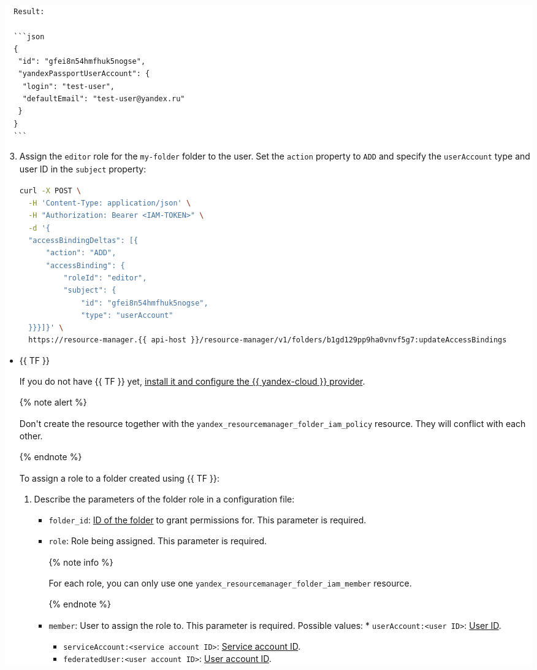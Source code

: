       Result:

      ```json
      {
       "id": "gfei8n54hmfhuk5nogse",
       "yandexPassportUserAccount": {
        "login": "test-user",
        "defaultEmail": "test-user@yandex.ru"
       }
      }
      ```
  3. Assign the `editor` role for the `my-folder` folder to the user. Set the `action` property to `ADD` and specify the `userAccount` type and user ID in the `subject` property:

      ```bash
      curl -X POST \
        -H 'Content-Type: application/json' \
        -H "Authorization: Bearer <IAM-TOKEN>" \
        -d '{
        "accessBindingDeltas": [{
            "action": "ADD",
            "accessBinding": {
                "roleId": "editor",
                "subject": {
                    "id": "gfei8n54hmfhuk5nogse",
                    "type": "userAccount"
        }}}]}' \
        https://resource-manager.{{ api-host }}/resource-manager/v1/folders/b1gd129pp9ha0vnvf5g7:updateAccessBindings
      ```

- {{ TF }}

  If you do not have {{ TF }} yet, [install it and configure the {{ yandex-cloud }} provider](../../../tutorials/infrastructure-management/terraform-quickstart.md#install-terraform).

   {% note alert %}

   Don't create the resource together with the `yandex_resourcemanager_folder_iam_policy` resource. They will conflict with each other.

   {% endnote %}

   To assign a role to a folder created using {{ TF }}:

   1. Describe the parameters of the folder role in a configuration file:

      * `folder_id`: [ID of the folder](get-id.md) to grant permissions for. This parameter is required.
      * `role`: Role being assigned. This parameter is required.

         {% note info %}

         For each role, you can only use one `yandex_resourcemanager_folder_iam_member` resource.

         {% endnote %}

      * `member`: User to assign the role to. This parameter is required. Possible values:
                  * `userAccount:<user ID>`: [User ID](../../../iam/operations/users/get.md).
         * `serviceAccount:<service account ID>`: [Service account ID](../../../iam/operations/sa/get-id.md).
         * `federatedUser:<user account ID>`: [User account ID](../../../organization/users-get.md).
